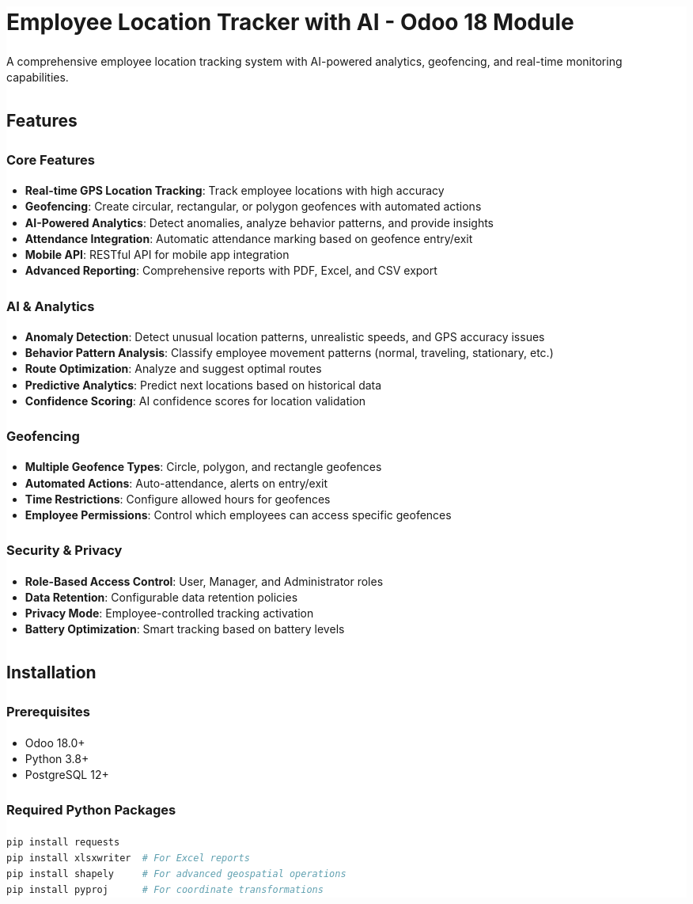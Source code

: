 # Employee Location Tracker with AI - Odoo 18 Module

A comprehensive employee location tracking system with AI-powered analytics, geofencing, and real-time monitoring capabilities.

## Features

### Core Features
- **Real-time GPS Location Tracking**: Track employee locations with high accuracy
- **Geofencing**: Create circular, rectangular, or polygon geofences with automated actions
- **AI-Powered Analytics**: Detect anomalies, analyze behavior patterns, and provide insights
- **Attendance Integration**: Automatic attendance marking based on geofence entry/exit
- **Mobile API**: RESTful API for mobile app integration
- **Advanced Reporting**: Comprehensive reports with PDF, Excel, and CSV export

### AI & Analytics
- **Anomaly Detection**: Detect unusual location patterns, unrealistic speeds, and GPS accuracy issues
- **Behavior Pattern Analysis**: Classify employee movement patterns (normal, traveling, stationary, etc.)
- **Route Optimization**: Analyze and suggest optimal routes
- **Predictive Analytics**: Predict next locations based on historical data
- **Confidence Scoring**: AI confidence scores for location validation

### Geofencing
- **Multiple Geofence Types**: Circle, polygon, and rectangle geofences
- **Automated Actions**: Auto-attendance, alerts on entry/exit
- **Time Restrictions**: Configure allowed hours for geofences
- **Employee Permissions**: Control which employees can access specific geofences

### Security & Privacy
- **Role-Based Access Control**: User, Manager, and Administrator roles
- **Data Retention**: Configurable data retention policies
- **Privacy Mode**: Employee-controlled tracking activation
- **Battery Optimization**: Smart tracking based on battery levels

## Installation

### Prerequisites
- Odoo 18.0+
- Python 3.8+
- PostgreSQL 12+

### Required Python Packages
```bash
pip install requests
pip install xlsxwriter  # For Excel reports
pip install shapely     # For advanced geospatial operations
pip install pyproj      # For coordinate transformations
```

